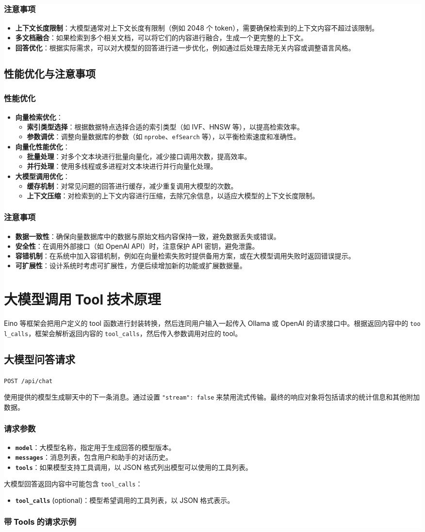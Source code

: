 ### 注意事项

- **上下文长度限制**：大模型通常对上下文长度有限制（例如 2048 个 token），需要确保检索到的上下文内容不超过该限制。
- **多文档融合**：如果检索到多个相关文档，可以将它们的内容进行融合，生成一个更完整的上下文。
- **回答优化**：根据实际需求，可以对大模型的回答进行进一步优化，例如通过后处理去除无关内容或调整语言风格。

## 性能优化与注意事项

### 性能优化

- **向量检索优化**：
  - **索引类型选择**：根据数据特点选择合适的索引类型（如 IVF、HNSW 等），以提高检索效率。
  - **参数调优**：调整向量数据库的参数（如 `nprobe`、`efSearch` 等），以平衡检索速度和准确性。
- **向量化性能优化**：
  - **批量处理**：对多个文本块进行批量向量化，减少接口调用次数，提高效率。
  - **并行处理**：使用多线程或多进程对文本块进行并行向量化处理。
- **大模型调用优化**：
  - **缓存机制**：对常见问题的回答进行缓存，减少重复调用大模型的次数。
  - **上下文压缩**：对检索到的上下文内容进行压缩，去除冗余信息，以适应大模型的上下文长度限制。

### 注意事项

- **数据一致性**：确保向量数据库中的数据与原始文档内容保持一致，避免数据丢失或错误。
- **安全性**：在调用外部接口（如 OpenAI API）时，注意保护 API 密钥，避免泄露。
- **容错机制**：在系统中加入容错机制，例如在向量检索失败时提供备用方案，或在大模型调用失败时返回错误提示。
- **可扩展性**：设计系统时考虑可扩展性，方便后续增加新的功能或扩展数据量。

# 大模型调用 Tool 技术原理

Eino 等框架会把用户定义的 tool 函数进行封装转换，然后连同用户输入一起传入 Ollama 或 OpenAI 的请求接口中。根据返回内容中的 `tool_calls`，框架会解析返回内容的 `tool_calls`，然后传入参数调用对应的 tool。

## 大模型问答请求

```plaintext
POST /api/chat
```

使用提供的模型生成聊天中的下一条消息。通过设置 `"stream": false` 来禁用流式传输。最终的响应对象将包括请求的统计信息和其他附加数据。

### 请求参数

- **`model`**：大模型名称，指定用于生成回答的模型版本。
- **`messages`**：消息列表，包含用户和助手的对话历史。
- **`tools`**：如果模型支持工具调用，以 JSON 格式列出模型可以使用的工具列表。

大模型回答返回内容中可能包含 `tool_calls`：

- **`tool_calls`** (optional)：模型希望调用的工具列表，以 JSON 格式表示。

### 带 Tools 的请求示例
